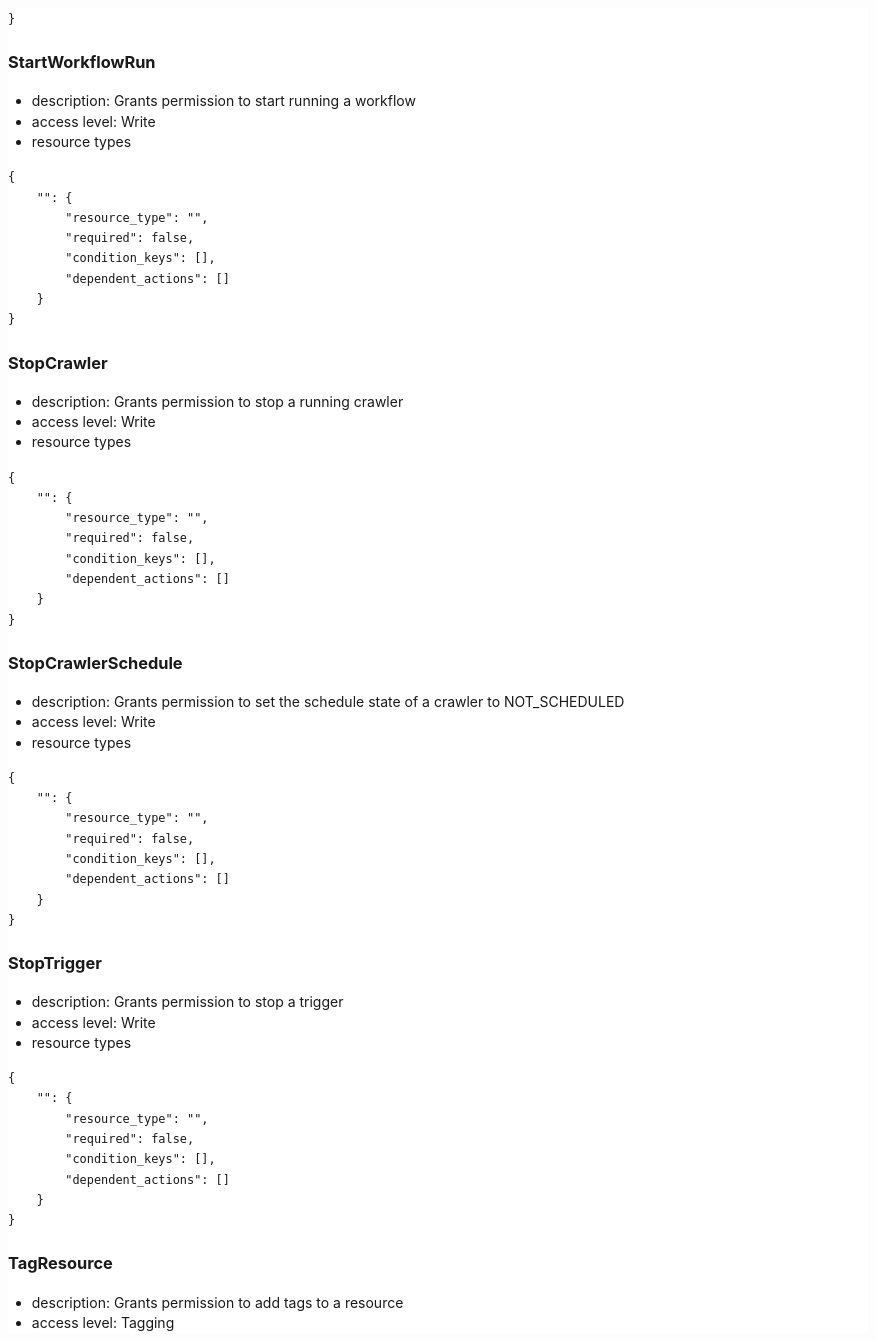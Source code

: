```
}
```
### StartWorkflowRun
- description: Grants permission to start running a workflow
- access level: Write
- resource types
```
{
    "": {
        "resource_type": "",
        "required": false,
        "condition_keys": [],
        "dependent_actions": []
    }
}
```
### StopCrawler
- description: Grants permission to stop a running crawler
- access level: Write
- resource types
```
{
    "": {
        "resource_type": "",
        "required": false,
        "condition_keys": [],
        "dependent_actions": []
    }
}
```
### StopCrawlerSchedule
- description: Grants permission to set the schedule state of a crawler to NOT_SCHEDULED
- access level: Write
- resource types
```
{
    "": {
        "resource_type": "",
        "required": false,
        "condition_keys": [],
        "dependent_actions": []
    }
}
```
### StopTrigger
- description: Grants permission to stop a trigger
- access level: Write
- resource types
```
{
    "": {
        "resource_type": "",
        "required": false,
        "condition_keys": [],
        "dependent_actions": []
    }
}
```
### TagResource
- description: Grants permission to add tags to a resource
- access level: Tagging